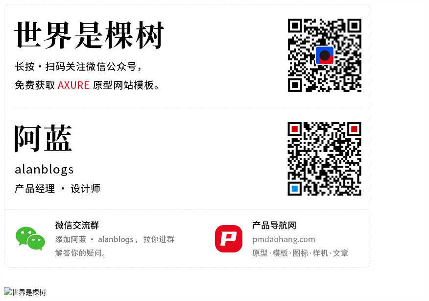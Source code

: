 ![100](009oss/100.jpg)


<br>

<img src="https://visitor-badge.laobi.icu/badge?page_id=pmdaohang_com_009oss&left_color=%23000000&right_color=%2327bba0&left_text=view" style="display: inline-block;" alt="世界是棵树">